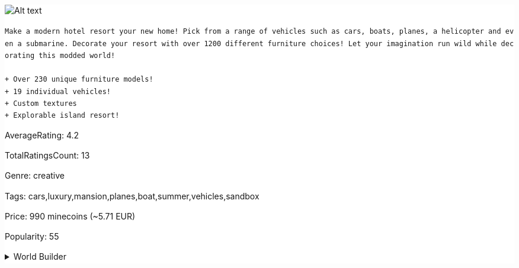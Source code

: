 
![Alt text](https://xforgeassets001.xboxlive.com/pf-title-b63a0803d3653643-20ca2/9b73af0d-4ac1-474b-8276-ee1d3db0694e/ModernResortFurniture_thumbnail_0.jpg "Thumbnail")

```
Make a modern hotel resort your new home! Pick from a range of vehicles such as cars, boats, planes, a helicopter and even a submarine. Decorate your resort with over 1200 different furniture choices! Let your imagination run wild while decorating this modded world!

+ Over 230 unique furniture models!
+ 19 individual vehicles!
+ Custom textures
+ Explorable island resort!
```

AverageRating: 4.2

TotalRatingsCount: 13

Genre: creative

Tags: cars,luxury,mansion,planes,boat,summer,vehicles,sandbox

Price: 990 minecoins (~5.71 EUR)

Popularity: 55

</details>



<details><summary>World Builder</summary></details>
